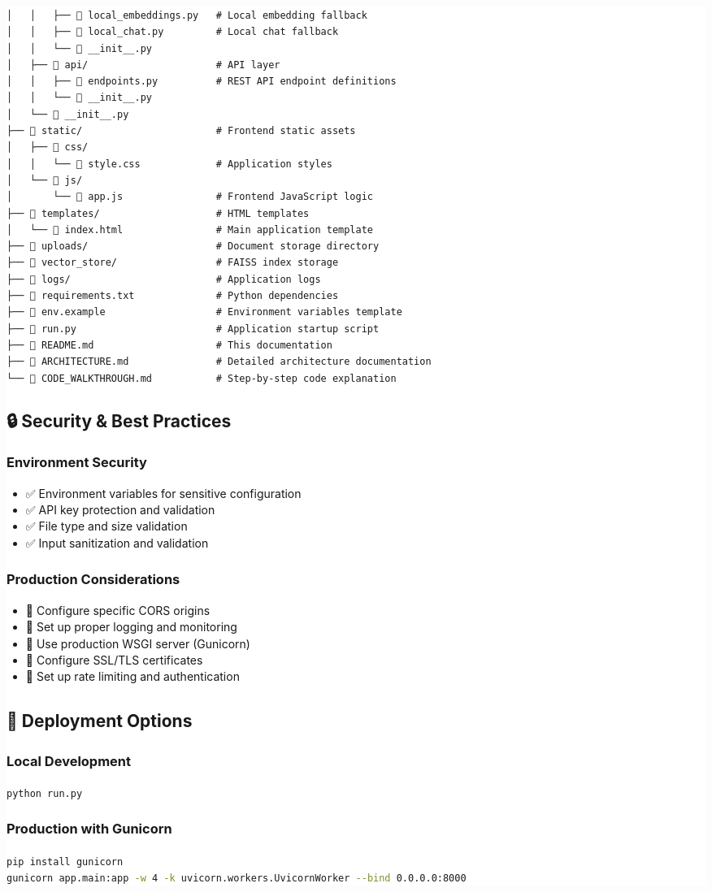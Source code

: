 ```
│   │   ├── 📄 local_embeddings.py   # Local embedding fallback
│   │   ├── 📄 local_chat.py         # Local chat fallback
│   │   └── 📄 __init__.py
│   ├── 📁 api/                      # API layer
│   │   ├── 📄 endpoints.py          # REST API endpoint definitions
│   │   └── 📄 __init__.py
│   └── 📄 __init__.py
├── 📁 static/                       # Frontend static assets
│   ├── 📁 css/
│   │   └── 📄 style.css             # Application styles
│   └── 📁 js/
│       └── 📄 app.js                # Frontend JavaScript logic
├── 📁 templates/                    # HTML templates
│   └── 📄 index.html                # Main application template
├── 📁 uploads/                      # Document storage directory
├── 📁 vector_store/                 # FAISS index storage
├── 📁 logs/                         # Application logs
├── 📄 requirements.txt              # Python dependencies
├── 📄 env.example                   # Environment variables template
├── 📄 run.py                        # Application startup script
├── 📄 README.md                     # This documentation
├── 📄 ARCHITECTURE.md               # Detailed architecture documentation
└── 📄 CODE_WALKTHROUGH.md           # Step-by-step code explanation
```

## 🔒 Security & Best Practices

### Environment Security
- ✅ Environment variables for sensitive configuration
- ✅ API key protection and validation
- ✅ File type and size validation
- ✅ Input sanitization and validation

### Production Considerations
- 🔧 Configure specific CORS origins
- 🔧 Set up proper logging and monitoring
- 🔧 Use production WSGI server (Gunicorn)
- 🔧 Configure SSL/TLS certificates
- 🔧 Set up rate limiting and authentication

## 🚀 Deployment Options

### Local Development
```bash
python run.py
```

### Production with Gunicorn
```bash
pip install gunicorn
gunicorn app.main:app -w 4 -k uvicorn.workers.UvicornWorker --bind 0.0.0.0:8000
```
